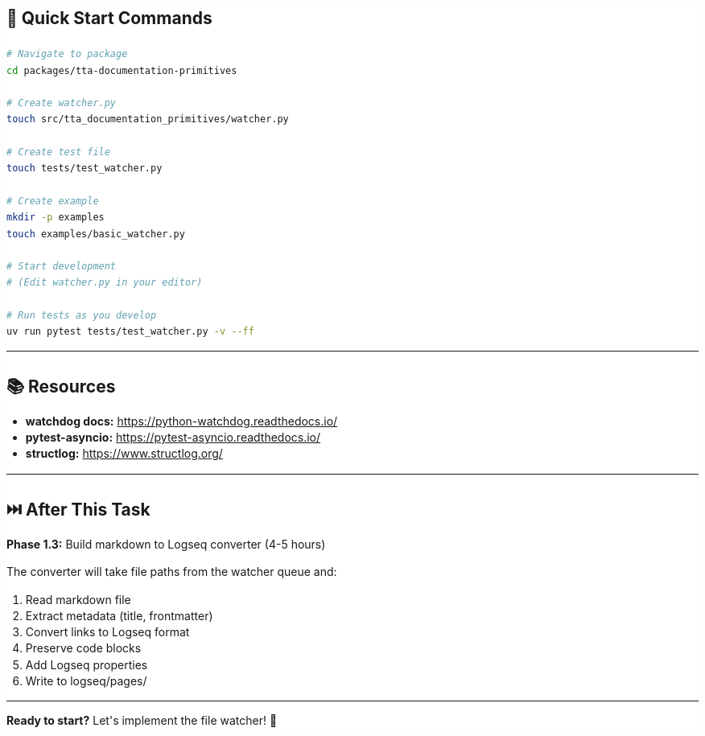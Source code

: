 ## 🚀 Quick Start Commands

```bash
# Navigate to package
cd packages/tta-documentation-primitives

# Create watcher.py
touch src/tta_documentation_primitives/watcher.py

# Create test file
touch tests/test_watcher.py

# Create example
mkdir -p examples
touch examples/basic_watcher.py

# Start development
# (Edit watcher.py in your editor)

# Run tests as you develop
uv run pytest tests/test_watcher.py -v --ff
```

---

## 📚 Resources

- **watchdog docs:** https://python-watchdog.readthedocs.io/
- **pytest-asyncio:** https://pytest-asyncio.readthedocs.io/
- **structlog:** https://www.structlog.org/

---

## ⏭️ After This Task

**Phase 1.3:** Build markdown to Logseq converter (4-5 hours)

The converter will take file paths from the watcher queue and:
1. Read markdown file
2. Extract metadata (title, frontmatter)
3. Convert links to Logseq format
4. Preserve code blocks
5. Add Logseq properties
6. Write to logseq/pages/

---

**Ready to start?** Let's implement the file watcher! 🎯
